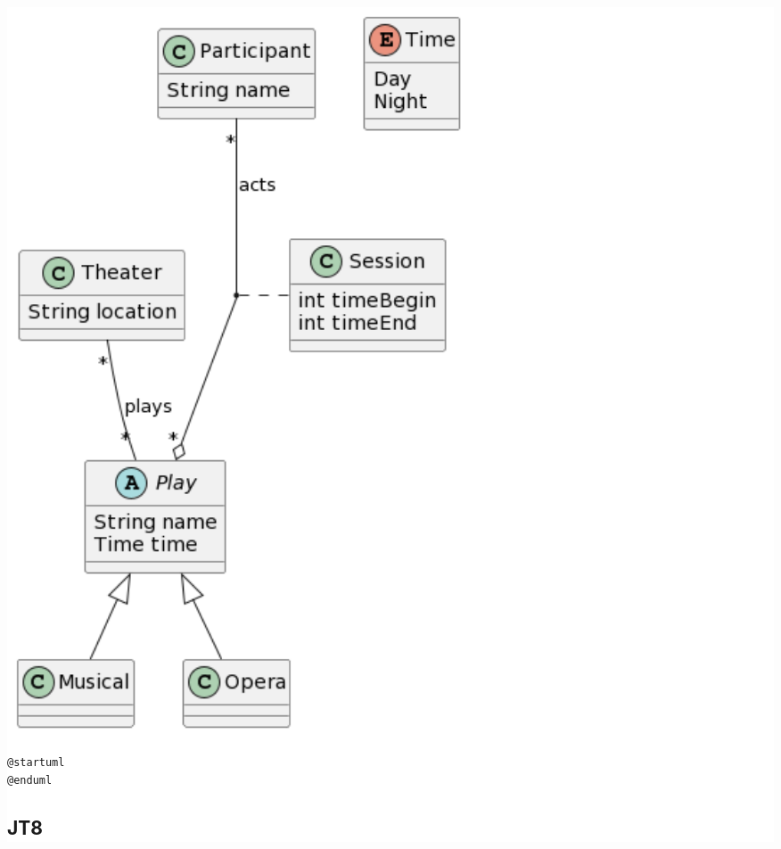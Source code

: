 <img src="../images/JT7.png"  width="60%">
</p>

```
@startuml
@enduml

```
## JT8
<p align="center">